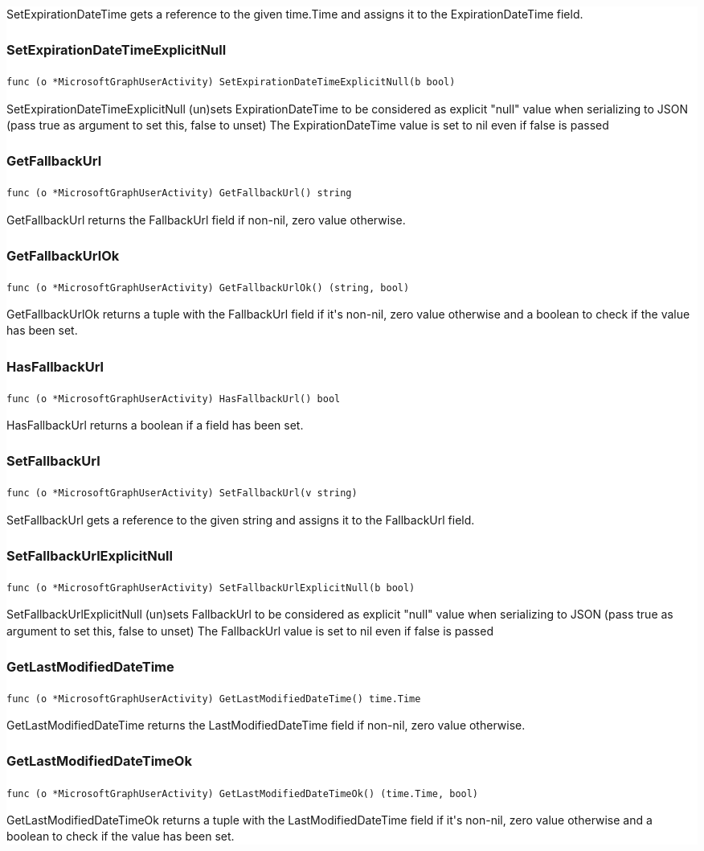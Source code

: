 SetExpirationDateTime gets a reference to the given time.Time and assigns it to the ExpirationDateTime field.

### SetExpirationDateTimeExplicitNull

`func (o *MicrosoftGraphUserActivity) SetExpirationDateTimeExplicitNull(b bool)`

SetExpirationDateTimeExplicitNull (un)sets ExpirationDateTime to be considered as explicit "null" value
when serializing to JSON (pass true as argument to set this, false to unset)
The ExpirationDateTime value is set to nil even if false is passed
### GetFallbackUrl

`func (o *MicrosoftGraphUserActivity) GetFallbackUrl() string`

GetFallbackUrl returns the FallbackUrl field if non-nil, zero value otherwise.

### GetFallbackUrlOk

`func (o *MicrosoftGraphUserActivity) GetFallbackUrlOk() (string, bool)`

GetFallbackUrlOk returns a tuple with the FallbackUrl field if it's non-nil, zero value otherwise
and a boolean to check if the value has been set.

### HasFallbackUrl

`func (o *MicrosoftGraphUserActivity) HasFallbackUrl() bool`

HasFallbackUrl returns a boolean if a field has been set.

### SetFallbackUrl

`func (o *MicrosoftGraphUserActivity) SetFallbackUrl(v string)`

SetFallbackUrl gets a reference to the given string and assigns it to the FallbackUrl field.

### SetFallbackUrlExplicitNull

`func (o *MicrosoftGraphUserActivity) SetFallbackUrlExplicitNull(b bool)`

SetFallbackUrlExplicitNull (un)sets FallbackUrl to be considered as explicit "null" value
when serializing to JSON (pass true as argument to set this, false to unset)
The FallbackUrl value is set to nil even if false is passed
### GetLastModifiedDateTime

`func (o *MicrosoftGraphUserActivity) GetLastModifiedDateTime() time.Time`

GetLastModifiedDateTime returns the LastModifiedDateTime field if non-nil, zero value otherwise.

### GetLastModifiedDateTimeOk

`func (o *MicrosoftGraphUserActivity) GetLastModifiedDateTimeOk() (time.Time, bool)`

GetLastModifiedDateTimeOk returns a tuple with the LastModifiedDateTime field if it's non-nil, zero value otherwise
and a boolean to check if the value has been set.
